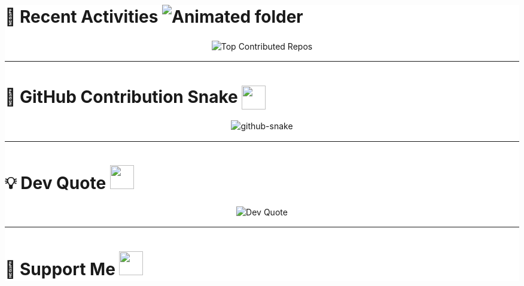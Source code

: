 

# 📅 Recent Activities <img src="https://media.giphy.com/media/Ll22OhMLAlVDb8UQWe/giphy.gif" width="40px" alt="Animated folder" />
<p align="center">
  <img src="https://github-contributor-stats.vercel.app/api?username=yeasin-islam&limit=5&theme=tokyonight&combine_all_yearly_contributions=true" alt="Top Contributed Repos" />
</p>

---


 # 🐍 GitHub Contribution Snake <img src = "https://media2.giphy.com/media/QssGEmpkyEOhBCb7e1/giphy.gif?cid=ecf05e47a0n3gi1bfqntqmob8g9aid1oyj2wr3ds3mg700bl&rid=giphy.gif" width=40px height="40px" valign="bottom">

<p align="center">
  <picture>
    <source media="(prefers-color-scheme: dark)" srcset="https://raw.githubusercontent.com/asmrprog-yt/asmrprog-yt/output/github-snake-dark.svg" width="100%" />
    <source media="(prefers-color-scheme: light)" srcset="https://raw.githubusercontent.com/asmrprog-yt/asmrprog-yt/output/github-snake.svg" width="100%" />
    <img alt="github-snake" src="https://raw.githubusercontent.com/asmrprog-yt/asmrprog-yt/output/github-snake.svg" width="100%" />
  </picture>
</p>


<div align="center">

</div>

---


# 💡 Dev Quote <img src="https://media.giphy.com/media/3oEjI6SIIHBdRxXI40/giphy.gif" width="40px" height="40px" />
<p align="center">
  <img src="https://quotes-github-readme.vercel.app/api?type=horizontal&theme=gruvbox" alt="Dev Quote" />
</p>

---


# 🤝 Support Me <img src = "https://media2.giphy.com/media/RJgjFf46V4KVa1l42A/giphy.gif?cid=ecf05e47a0n3gi1bfqntqmob8g9aid1oyj2wr3ds3mg700bl&rid=giphy.gif" width="40px" height="40px"> 
